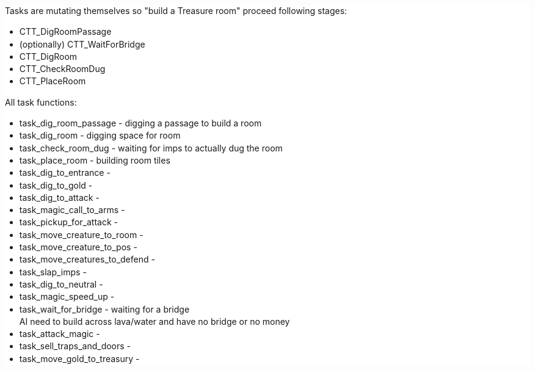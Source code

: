 Tasks are mutating themselves so "build a Treasure room" proceed following stages:

* CTT_DigRoomPassage
* (optionally) CTT_WaitForBridge
* CTT_DigRoom
* CTT_CheckRoomDug
* CTT_PlaceRoom

All task functions:

* task_dig_room_passage - digging a passage to build a room
* task_dig_room - digging space for room
* task_check_room_dug - waiting for imps to actually dug the room
* task_place_room - building room tiles
* task_dig_to_entrance -
* task_dig_to_gold -
* task_dig_to_attack -
* task_magic_call_to_arms -
* task_pickup_for_attack -
* task_move_creature_to_room -
* task_move_creature_to_pos -
* task_move_creatures_to_defend -
* task_slap_imps -
* task_dig_to_neutral -
* task_magic_speed_up -
* task_wait_for_bridge - waiting for a bridge \
  AI need to build across lava/water and have no bridge or no money
* task_attack_magic -
* task_sell_traps_and_doors -
* task_move_gold_to_treasury -


